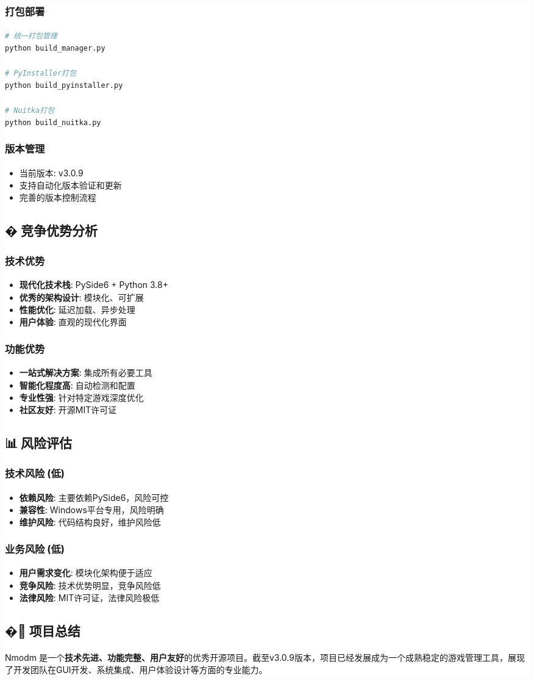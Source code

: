 ### 打包部署
```bash
# 统一打包管理
python build_manager.py

# PyInstaller打包
python build_pyinstaller.py

# Nuitka打包
python build_nuitka.py
```

### 版本管理
- 当前版本: v3.0.9
- 支持自动化版本验证和更新
- 完善的版本控制流程

## � 竞争优势分析

### 技术优势
- **现代化技术栈**: PySide6 + Python 3.8+
- **优秀的架构设计**: 模块化、可扩展
- **性能优化**: 延迟加载、异步处理
- **用户体验**: 直观的现代化界面

### 功能优势
- **一站式解决方案**: 集成所有必要工具
- **智能化程度高**: 自动检测和配置
- **专业性强**: 针对特定游戏深度优化
- **社区友好**: 开源MIT许可证

## 📊 风险评估

### 技术风险 (低)
- **依赖风险**: 主要依赖PySide6，风险可控
- **兼容性**: Windows平台专用，风险明确
- **维护风险**: 代码结构良好，维护风险低

### 业务风险 (低)
- **用户需求变化**: 模块化架构便于适应
- **竞争风险**: 技术优势明显，竞争风险低
- **法律风险**: MIT许可证，法律风险极低

## �🎉 项目总结

Nmodm 是一个**技术先进、功能完整、用户友好**的优秀开源项目。截至v3.0.9版本，项目已经发展成为一个成熟稳定的游戏管理工具，展现了开发团队在GUI开发、系统集成、用户体验设计等方面的专业能力。
